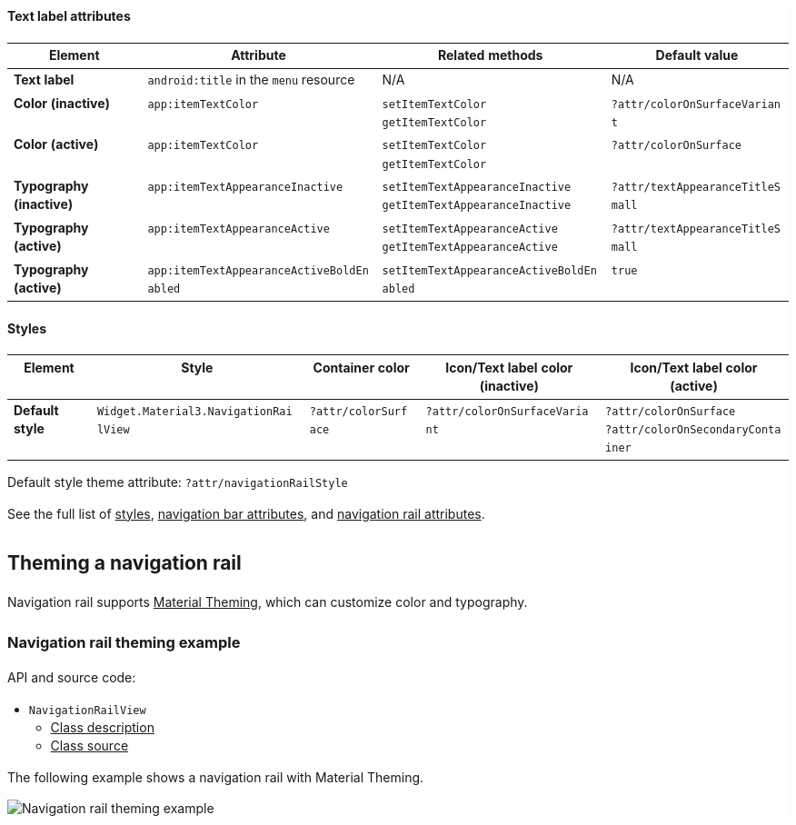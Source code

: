 #### Text label attributes

| **Element**               | **Attribute**                             | **Related methods**                                                 | **Default value**                |
|---------------------------|-------------------------------------------|---------------------------------------------------------------------|----------------------------------|
| **Text label**            | `android:title` in the `menu` resource    | N/A                                                                 | N/A                              |
| **Color (inactive)**      | `app:itemTextColor`                       | `setItemTextColor`<br/>`getItemTextColor`                           | `?attr/colorOnSurfaceVariant`    |
| **Color (active)**        | `app:itemTextColor`                       | `setItemTextColor`<br/>`getItemTextColor`                           | `?attr/colorOnSurface`           |
| **Typography (inactive)** | `app:itemTextAppearanceInactive`          | `setItemTextAppearanceInactive`<br/>`getItemTextAppearanceInactive` | `?attr/textAppearanceTitleSmall` |
| **Typography (active)**   | `app:itemTextAppearanceActive`            | `setItemTextAppearanceActive`<br/>`getItemTextAppearanceActive`     | `?attr/textAppearanceTitleSmall` |
| **Typography (active)**   | `app:itemTextAppearanceActiveBoldEnabled` | `setItemTextAppearanceActiveBoldEnabled`                            | `true`                           |

#### Styles

**Element**       | **Style**                             | **Container color**  | **Icon/Text label color (inactive)** | **Icon/Text label color (active)**
----------------- | ------------------------------------- | -------------------- | ------------------------------------ | ----------------------------------
**Default style** | `Widget.Material3.NavigationRailView` | `?attr/colorSurface` | `?attr/colorOnSurfaceVariant`        | `?attr/colorOnSurface`<br/>`?attr/colorOnSecondaryContainer`

Default style theme attribute: `?attr/navigationRailStyle`

See the full list of
[styles](https://github.com/material-components/material-components-android/tree/master/lib/java/com/google/android/material/navigationrail/res/values/styles.xml),
[navigation bar attributes](https://github.com/material-components/material-components-android/tree/master/lib/java/com/google/android/material/navigation/res/values/attrs.xml),
and
[navigation rail attributes](https://github.com/material-components/material-components-android/tree/master/lib/java/com/google/android/material/navigationrail/res/values/attrs.xml).

## Theming a navigation rail

Navigation rail supports
[Material Theming](https://material.io/components/navigation-rail#theming),
which can customize color and typography.

### Navigation rail theming example

API and source code:

*   `NavigationRailView`
    *   [Class description](https://developer.android.com/reference/com/google/android/material/navigationrail/NavigationRailView)
    *   [Class source](https://github.com/material-components/material-components-android/tree/master/lib/java/com/google/android/material/navigationrail/NavigationRailView.java)

The following example shows a navigation rail with Material Theming.

![Navigation rail theming example](assets/navigationrail/navigation-rail-theming.png)

